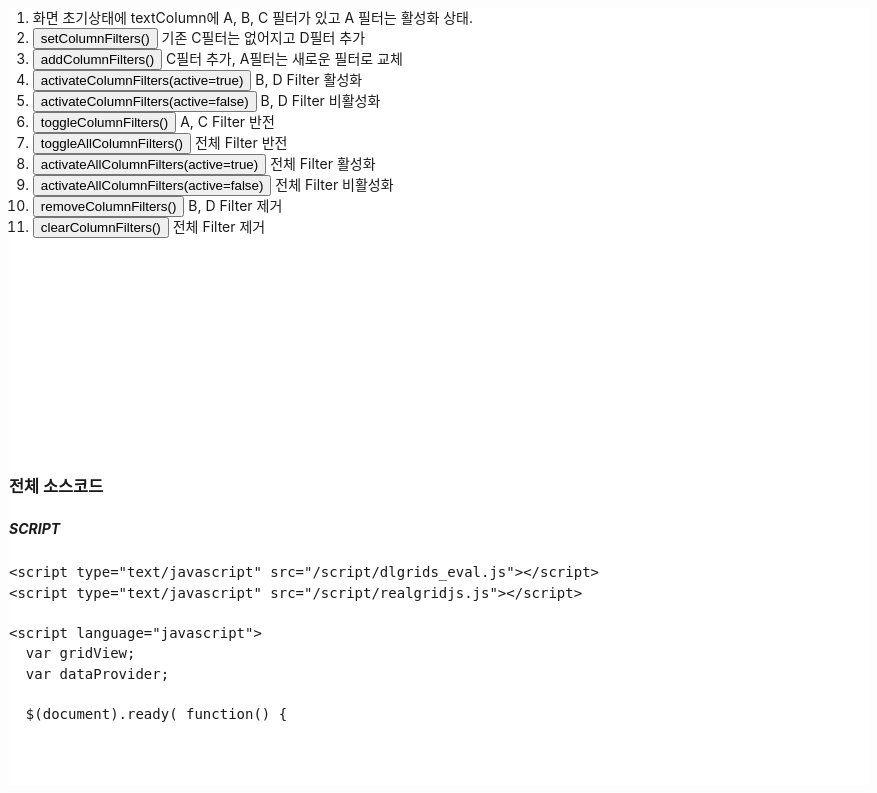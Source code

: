 <ol>
<li><label>화면 초기상태에 textColumn에 A, B, C 필터가 있고 A 필터는 활성화 상태.</label></li>
<li><button type="button" id="btnSetFilter" class="btn btn-primary btn-xs">setColumnFilters()</button>
<label for="btnSetFilter">기존 C필터는 없어지고 D필터 추가</label></li>
<li><button type="button" id="btnAddFilter" class="btn btn-primary btn-xs">addColumnFilters()</button>
<label>C필터 추가, A필터는 새로운 필터로 교체</label></li>

<li><button type="button" id="btnActivateColumnFilter" class="btn btn-primary btn-xs">activateColumnFilters(active=true)</button>
<label for="btnActivateFilter">B, D Filter 활성화</label></li>
<li><button type="button" id="btnDeactivateColumnFilter" class="btn btn-primary btn-xs">activateColumnFilters(active=false)</button>
<label for="btnDeactivateFilter">B, D Filter 비활성화</label></li>
<li><button type="button" id="btnToggleColumnFilter" class="btn btn-primary btn-xs">toggleColumnFilters()</button>
<label for="btnToggleFilter">A, C Filter 반전</label></li>
<li><button type="button" id="btnToggleAllColumnFilter" class="btn btn-primary btn-xs">toggleAllColumnFilters()</button>
<label for="btnToggleAllFilter">전체 Filter 반전</label></li>
<li><button type="button" id="btnActivateAllColumnFilter" class="btn btn-primary btn-xs">activateAllColumnFilters(active=true)</button>
<label for="btnActivateAllFilter">전체 Filter 활성화</label></li>
<li><button type="button" id="btnDeactivateAllColumnFilter" class="btn btn-primary btn-xs">activateAllColumnFilters(active=false)</button>
<label for="btnDeactivateAllFilter">전체 Filter 비활성화</label></li>

<li><button type="button" id="btnRemoveColumnFilters" class="btn btn-primary btn-xs">removeColumnFilters()</button>
<label for="btnRemoveFilters">B, D Filter 제거</label></li>
<li><button type="button" id="btnClearColumnFilters" class="btn btn-primary btn-xs">clearColumnFilters()</button>
<label for="btnClearFilters">전체 Filter 제거</label></li>
</ol>

<div id="realgrid" style="width: 100%; height: 200px;"></div>
<p></p>

### 전체 소스코드

##### SCRIPT    

<pre class="prettyprint full-source-script">
&lt;script type=&quot;text/javascript&quot; src=&quot;/script/dlgrids_eval.js&quot;&gt;&lt;/script&gt;
&lt;script type=&quot;text/javascript&quot; src=&quot;/script/realgridjs.js&quot;&gt;&lt;/script&gt;

&lt;script language=&quot;javascript&quot;&gt;
  var gridView;
  var dataProvider;

  $(document).ready( function() {
